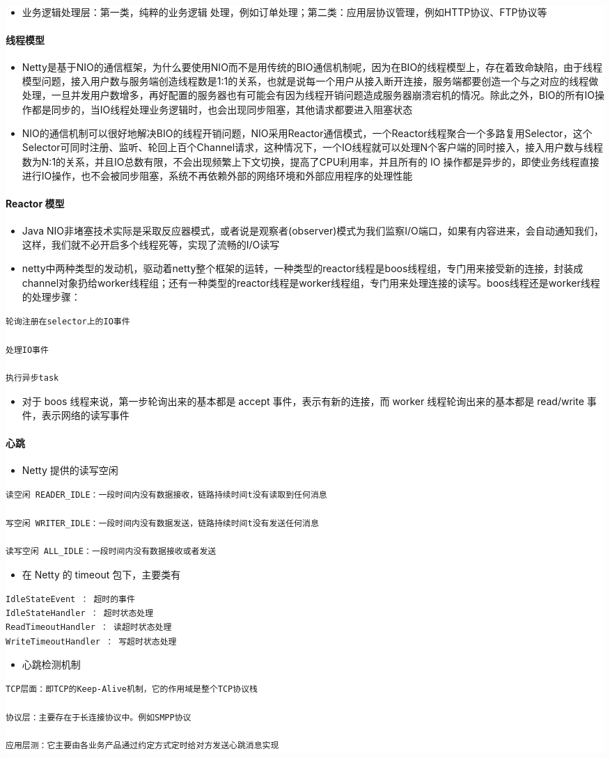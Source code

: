 - 业务逻辑处理层：第一类，纯粹的业务逻辑 处理，例如订单处理；第二类：应用层协议管理，例如HTTP协议、FTP协议等

#### 线程模型

- Netty是基于NIO的通信框架，为什么要使用NIO而不是用传统的BIO通信机制呢，因为在BIO的线程模型上，存在着致命缺陷，由于线程模型问题，接入用户数与服务端创造线程数是1:1的关系，也就是说每一个用户从接入断开连接，服务端都要创造一个与之对应的线程做处理，一旦并发用户数增多，再好配置的服务器也有可能会有因为线程开销问题造成服务器崩溃宕机的情况。除此之外，BIO的所有IO操作都是同步的，当IO线程处理业务逻辑时，也会出现同步阻塞，其他请求都要进入阻塞状态

- NIO的通信机制可以很好地解决BIO的线程开销问题，NIO采用Reactor通信模式，一个Reactor线程聚合一个多路复用Selector，这个Selector可同时注册、监听、轮回上百个Channel请求，这种情况下，一个IO线程就可以处理N个客户端的同时接入，接入用户数与线程数为N:1的关系，并且IO总数有限，不会出现频繁上下文切换，提高了CPU利用率，并且所有的 IO 操作都是异步的，即使业务线程直接进行IO操作，也不会被同步阻塞，系统不再依赖外部的网络环境和外部应用程序的处理性能

#### Reactor 模型

- Java NIO非堵塞技术实际是采取反应器模式，或者说是观察者(observer)模式为我们监察I/O端口，如果有内容进来，会自动通知我们，这样，我们就不必开启多个线程死等，实现了流畅的I/O读写

- netty中两种类型的发动机，驱动着netty整个框架的运转，一种类型的reactor线程是boos线程组，专门用来接受新的连接，封装成channel对象扔给worker线程组；还有一种类型的reactor线程是worker线程组，专门用来处理连接的读写。boos线程还是worker线程的处理步骤：

```
轮询注册在selector上的IO事件

处理IO事件

执行异步task
```

- 对于 boos 线程来说，第一步轮询出来的基本都是 accept 事件，表示有新的连接，而 worker 线程轮询出来的基本都是 read/write 事件，表示网络的读写事件

#### 心跳

- Netty 提供的读写空闲

```
读空闲 READER_IDLE：一段时间内没有数据接收，链路持续时间t没有读取到任何消息

写空闲 WRITER_IDLE：一段时间内没有数据发送，链路持续时间t没有发送任何消息

读写空闲 ALL_IDLE：一段时间内没有数据接收或者发送
```

- 在 Netty 的 timeout 包下，主要类有

```
IdleStateEvent ： 超时的事件
IdleStateHandler ： 超时状态处理
ReadTimeoutHandler ： 读超时状态处理
WriteTimeoutHandler ： 写超时状态处理
```

- 心跳检测机制

```
TCP层面：即TCP的Keep-Alive机制，它的作用域是整个TCP协议栈

协议层：主要存在于长连接协议中。例如SMPP协议

应用层测：它主要由各业务产品通过约定方式定时给对方发送心跳消息实现
```
